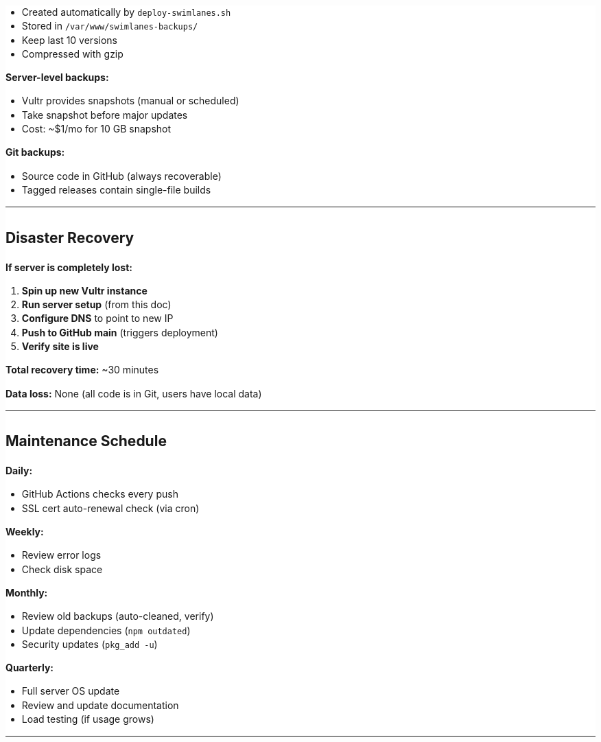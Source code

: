 - Created automatically by `deploy-swimlanes.sh`
- Stored in `/var/www/swimlanes-backups/`
- Keep last 10 versions
- Compressed with gzip

**Server-level backups:**

- Vultr provides snapshots (manual or scheduled)
- Take snapshot before major updates
- Cost: ~$1/mo for 10 GB snapshot

**Git backups:**

- Source code in GitHub (always recoverable)
- Tagged releases contain single-file builds

---

## Disaster Recovery

**If server is completely lost:**

1. **Spin up new Vultr instance**
2. **Run server setup** (from this doc)
3. **Configure DNS** to point to new IP
4. **Push to GitHub main** (triggers deployment)
5. **Verify site is live**

**Total recovery time:** ~30 minutes

**Data loss:** None (all code is in Git, users have local data)

---

## Maintenance Schedule

**Daily:**

- GitHub Actions checks every push
- SSL cert auto-renewal check (via cron)

**Weekly:**

- Review error logs
- Check disk space

**Monthly:**

- Review old backups (auto-cleaned, verify)
- Update dependencies (`npm outdated`)
- Security updates (`pkg_add -u`)

**Quarterly:**

- Full server OS update
- Review and update documentation
- Load testing (if usage grows)

---